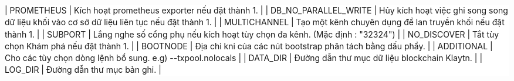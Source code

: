 | PROMETHEUS                                                                                  | Kích hoạt prometheus exporter nếu đặt thành 1.                                                                                                                                                                                                                                                                             |
| DB_NO_PARALLEL_WRITE         | Hủy kích hoạt việc ghi song song dữ liệu khối vào cơ sở dữ liệu liên tục nếu đặt thành 1.                                                                                                                                                                                                                                  |
| MULTICHANNEL                                                                                | Tạo một kênh chuyên dụng để lan truyền khối nếu đặt thành 1.                                                                                                                                                                                                                                                               |
| SUBPORT                                                                                     | Lắng nghe số cổng phụ nếu kích hoạt tùy chọn đa kênh. (Mặc định : "32324")                                                                                                                                                                                                                              |
| NO_DISCOVER                                                            | Tắt tùy chọn Khám phá nếu đặt thành 1.                                                                                                                                                                                                                                                                                     |
| BOOTNODE                                                                                    | Địa chỉ kni của các nút bootstrap phân tách bằng dấu phẩy.                                                                                                                                                                                                                                                                 |
| ADDITIONAL                                                                                  | Cho các tùy chọn dòng lệnh bổ sung. e.g) --txpool.nolocals                                                                                                                                                                                                                                                                 |
| DATA_DIR                                                               | Đường dẫn thư mục dữ liệu blockchain Klaytn.                                                                                                                                                                                                                                                                               |
| LOG_DIR                                                                | Đường dẫn thư mục bản ghi.                                                                                                                                                                                                                                                                                                 |

